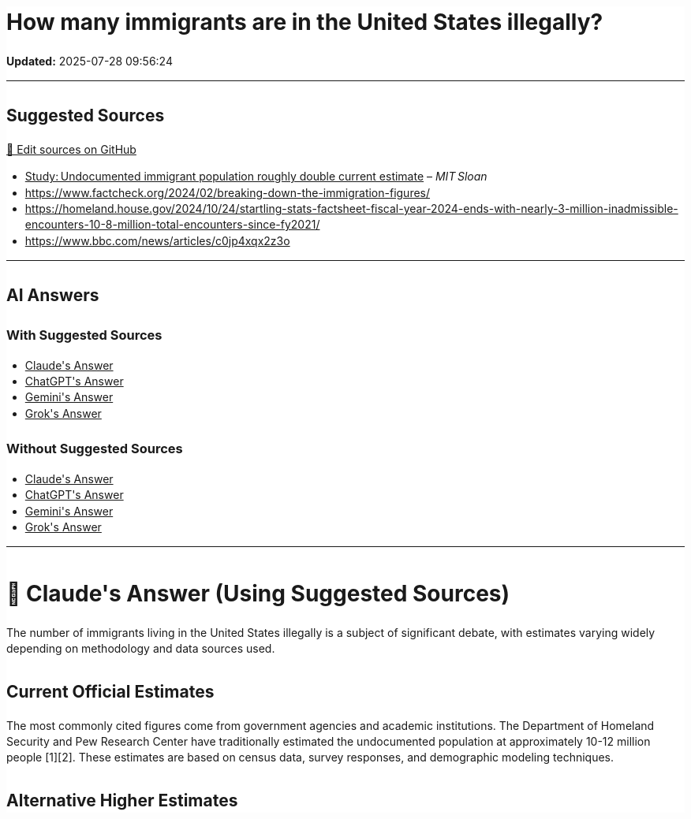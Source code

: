 # How many immigrants are in the United States illegally?

**Updated:** 2025-07-28 09:56:24

---

## Suggested Sources
[📝 Edit sources on GitHub](https://github.com/justinwest/SuggestedSources/edit/main/How%20many%20immigrants%20are%20in%20the%20United%20States%20illegally/sources.md)
* [Study: Undocumented immigrant population roughly double current estimate](https://mitsloan.mit.edu/ideas-made-to-matter/study-undocumented-immigrant-population-roughly-double-current-estimate) – *MIT Sloan*
* https://www.factcheck.org/2024/02/breaking-down-the-immigration-figures/
* https://homeland.house.gov/2024/10/24/startling-stats-factsheet-fiscal-year-2024-ends-with-nearly-3-million-inadmissible-encounters-10-8-million-total-encounters-since-fy2021/
* https://www.bbc.com/news/articles/c0jp4xqx2z3o


---
## AI Answers

### With Suggested Sources
- [Claude's Answer](#-claudes-answer-using-suggested-sources)
- [ChatGPT's Answer](#-chatgpts-answer-using-suggested-sources)
- [Gemini's Answer](#-geminis-answer-using-suggested-sources)
- [Grok's Answer](#-groks-answer-using-suggested-sources)

### Without Suggested Sources
- [Claude's Answer](#-claudes-answer-without-using-suggested-sources)
- [ChatGPT's Answer](#-chatgpts-answer-without-using-suggested-sources)
- [Gemini's Answer](#-geminis-answer-without-using-suggested-sources)
- [Grok's Answer](#-groks-answer-without-using-suggested-sources)

---


# 🤖 Claude's Answer (Using Suggested Sources)

The number of immigrants living in the United States illegally is a subject of significant debate, with estimates varying widely depending on methodology and data sources used.

## Current Official Estimates

The most commonly cited figures come from government agencies and academic institutions. The Department of Homeland Security and Pew Research Center have traditionally estimated the undocumented population at approximately 10-12 million people [1][2]. These estimates are based on census data, survey responses, and demographic modeling techniques.

## Alternative Higher Estimates
